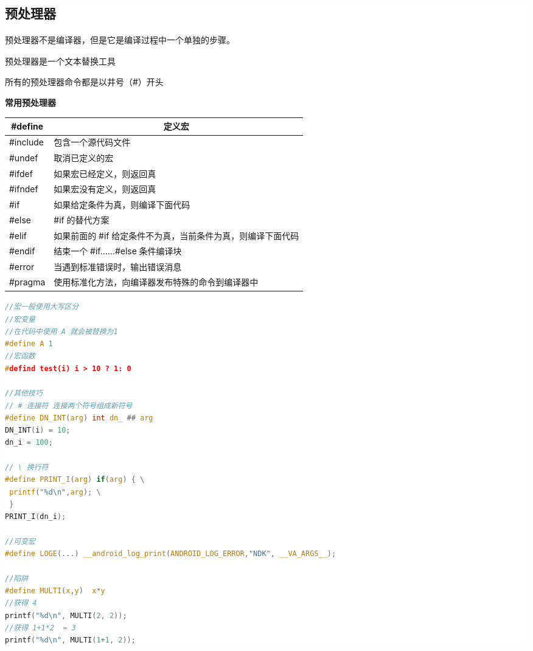 ## **预处理器**

预处理器不是编译器，但是它是编译过程中一个单独的步骤。

预处理器是一个文本替换工具

所有的预处理器命令都是以井号（#）开头

**常用预处理器**

| #define  | 定义宏                                                      |
| -------- | ----------------------------------------------------------- |
| #include | 包含一个源代码文件                                          |
| #undef   | 取消已定义的宏                                              |
| #ifdef   | 如果宏已经定义，则返回真                                    |
| #ifndef  | 如果宏没有定义，则返回真                                    |
| #if      | 如果给定条件为真，则编译下面代码                            |
| #else    | #if 的替代方案                                              |
| #elif    | 如果前面的 #if 给定条件不为真，当前条件为真，则编译下面代码 |
| #endif   | 结束一个 #if……#else 条件编译块                              |
| #error   | 当遇到标准错误时，输出错误消息                              |
| #pragma  | 使用标准化方法，向编译器发布特殊的命令到编译器中            |

```C
//宏一般使用大写区分
//宏变量
//在代码中使用 A 就会被替换为1
#define A 1
//宏函数
#defind test(i) i > 10 ? 1: 0

//其他技巧
// # 连接符 连接两个符号组成新符号
#define DN_INT(arg) int dn_ ## arg
DN_INT(i) = 10;
dn_i = 100;

// \ 换行符
#define PRINT_I(arg) if(arg) { \
 printf("%d\n",arg); \
 }
PRINT_I(dn_i);

//可变宏
#define LOGE(...) __android_log_print(ANDROID_LOG_ERROR,"NDK", __VA_ARGS__);

//陷阱
#define MULTI(x,y)  x*y
//获得 4
printf("%d\n", MULTI(2, 2));
//获得 1+1*2  = 3
printf("%d\n", MULTI(1+1, 2));
```

